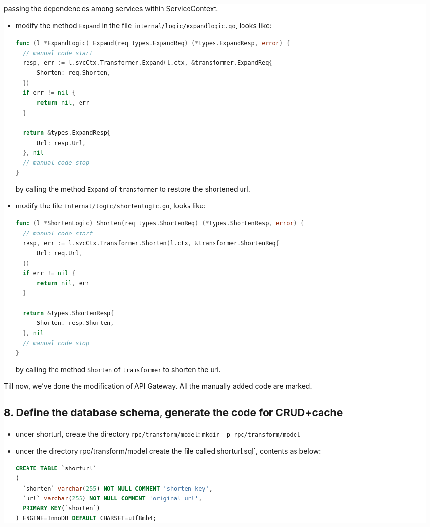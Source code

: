   passing the dependencies among services within ServiceContext.

* modify the method `Expand` in the file `internal/logic/expandlogic.go`, looks like:

  ```go
  func (l *ExpandLogic) Expand(req types.ExpandReq) (*types.ExpandResp, error) {
    // manual code start
  	resp, err := l.svcCtx.Transformer.Expand(l.ctx, &transformer.ExpandReq{
  		Shorten: req.Shorten,
  	})
  	if err != nil {
  		return nil, err
  	}
  
  	return &types.ExpandResp{
  		Url: resp.Url,
  	}, nil
    // manual code stop
  }
  ```
  
  by calling the method `Expand` of `transformer` to restore the shortened url.
  
* modify the file `internal/logic/shortenlogic.go`, looks like:

  ```go
  func (l *ShortenLogic) Shorten(req types.ShortenReq) (*types.ShortenResp, error) {
    // manual code start
  	resp, err := l.svcCtx.Transformer.Shorten(l.ctx, &transformer.ShortenReq{
  		Url: req.Url,
  	})
  	if err != nil {
  		return nil, err
  	}
  
  	return &types.ShortenResp{
  		Shorten: resp.Shorten,
  	}, nil
    // manual code stop
  }
  ```

  by calling the method `Shorten` of `transformer` to shorten the url.

Till now, we’ve done the modification of API Gateway. All the manually added code are marked.

## 8. Define the database schema, generate the code for CRUD+cache

* under shorturl, create the directory `rpc/transform/model`: `mkdir -p rpc/transform/model`

* under the directory rpc/transform/model create the file called shorturl.sql`, contents as below:

  ```sql
  CREATE TABLE `shorturl`
  (
    `shorten` varchar(255) NOT NULL COMMENT 'shorten key',
    `url` varchar(255) NOT NULL COMMENT 'original url',
    PRIMARY KEY(`shorten`)
  ) ENGINE=InnoDB DEFAULT CHARSET=utf8mb4;
  ```
